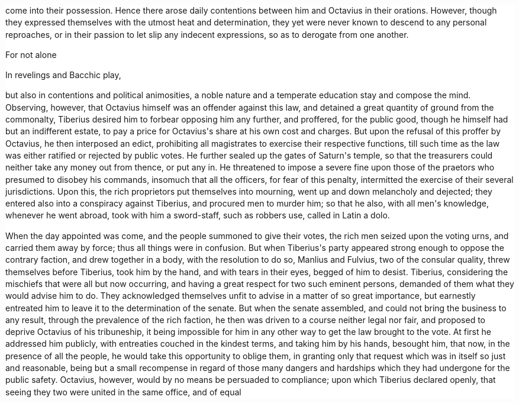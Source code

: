 come into their possession.  Hence there arose daily
contentions between him and Octavius in their orations.
However, though they expressed themselves with the utmost
heat and determination, they yet were never known to descend
to any personal reproaches, or in their passion to let slip
any indecent expressions, so as to derogate from one another.

For not alone

In revelings and Bacchic play,

but also in contentions and political animosities, a noble
nature and a temperate education stay and compose the mind.
Observing, however, that Octavius himself was an offender
against this law, and detained a great quantity of ground
from the commonalty, Tiberius desired him to forbear opposing
him any further, and proffered, for the public good, though
he himself had but an indifferent estate, to pay a price for
Octavius's share at his own cost and charges.  But upon the
refusal of this proffer by Octavius, he then interposed an
edict, prohibiting all magistrates to exercise their
respective functions, till such time as the law was either
ratified or rejected by public votes.  He further sealed up
the gates of Saturn's temple, so that the treasurers could
neither take any money out from thence, or put any in.  He
threatened to impose a severe fine upon those of the praetors
who presumed to disobey his commands, insomuch that all the
officers, for fear of this penalty, intermitted the exercise
of their several jurisdictions.  Upon this, the rich
proprietors put themselves into mourning, went up and down
melancholy and dejected; they entered also into a conspiracy
against Tiberius, and procured men to murder him; so that he
also, with all men's knowledge, whenever he went abroad, took
with him a sword-staff, such as robbers use, called in Latin
a dolo.

When the day appointed was come, and the people summoned to
give their votes, the rich men seized upon the voting urns,
and carried them away by force; thus all things were in
confusion.  But when Tiberius's party appeared strong enough
to oppose the contrary faction, and drew together in a body,
with the resolution to do so, Manlius and Fulvius, two of the
consular quality, threw themselves before Tiberius, took him
by the hand, and with tears in their eyes, begged of him to
desist.  Tiberius, considering the mischiefs that were all
but now occurring, and having a great respect for two such
eminent persons, demanded of them what they would advise him
to do.  They acknowledged themselves unfit to advise in a
matter of so great importance, but earnestly entreated him to
leave it to the determination of the senate.  But when the
senate assembled, and could not bring the business to any
result, through the prevalence of the rich faction, he then
was driven to a course neither legal nor fair, and proposed
to deprive Octavius of his tribuneship, it being impossible
for him in any other way to get the law brought to the vote.
At first he addressed him publicly, with entreaties couched
in the kindest terms, and taking him by his hands, besought
him, that now, in the presence of all the people, he would
take this opportunity to oblige them, in granting only that
request which was in itself so just and reasonable, being but
a small recompense in regard of those many dangers and
hardships which they had undergone for the public safety.
Octavius, however, would by no means be persuaded to
compliance; upon which Tiberius declared openly, that seeing
they two were united in the same office, and of equal